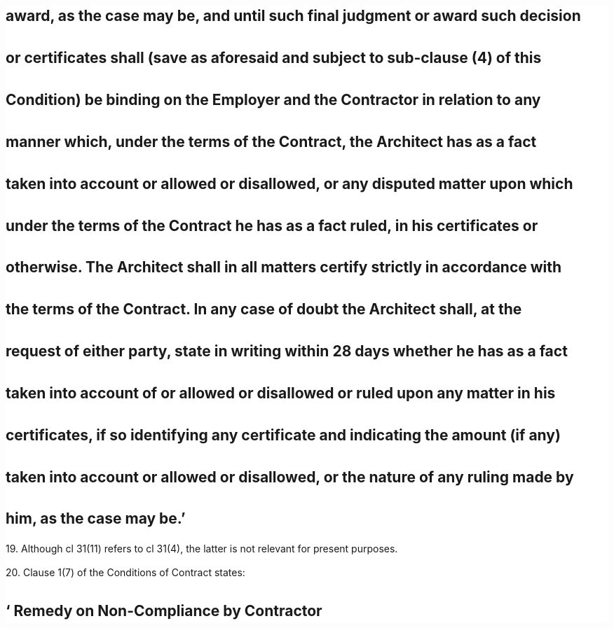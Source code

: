 ## award, as the case may be, and until such final judgment or award such decision 

## or certificates shall (save as aforesaid and subject to sub-clause (4) of this 

## Condition) be binding on the Employer and the Contractor in relation to any 

## manner which, under the terms of the Contract, the Architect has as a fact 

## taken into account or allowed or disallowed, or any disputed matter upon which 

## under the terms of the Contract he has as a fact ruled, in his certificates or 

## otherwise. The Architect shall in all matters certify strictly in accordance with 

## the terms of the Contract. In any case of doubt the Architect shall, at the 

## request of either party, state in writing within 28 days whether he has as a fact 

## taken into account of or allowed or disallowed or ruled upon any matter in his 

## certificates, if so identifying any certificate and indicating the amount (if any) 

## taken into account or allowed or disallowed, or the nature of any ruling made by 

## him, as the case may be.’ 

19\. Although cl 31(11) refers to cl 31(4), the latter is not relevant for present purposes. 

20\. Clause 1(7) of the Conditions of Contract states: 

## ‘ Remedy on Non-Compliance by Contractor 
